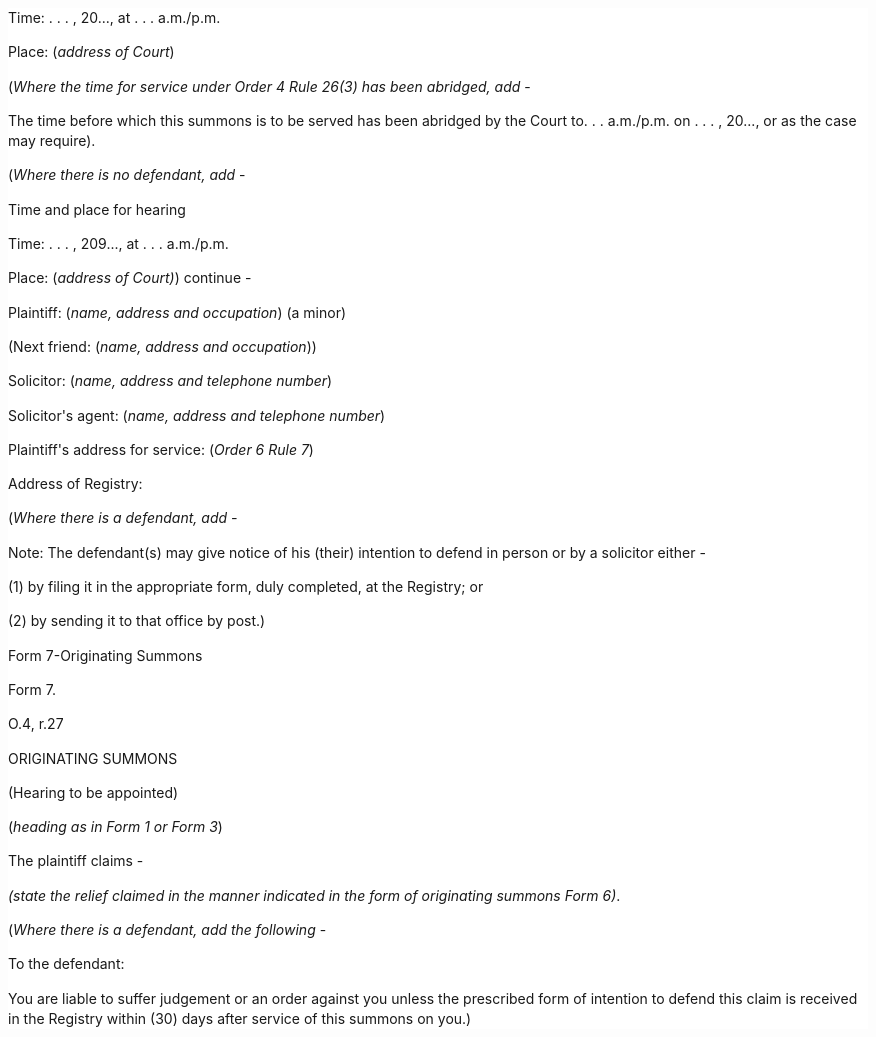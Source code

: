 Time: . . . , 20\..., at . . . a.m./p.m.

Place: (*address of Court*)

(*Where the time for service under Order 4 Rule 26(3) has been abridged,
add* -

The time before which this summons is to be served has been abridged by
the Court to. . . a.m./p.m. on . . . , 20\..., or as the case may
require).

(*Where there is no defendant, add* -

Time and place for hearing

Time: . . . , 209\..., at . . . a.m./p.m.

Place: (*address of Court)*) continue -

Plaintiff: (*name, address and occupation*) (a minor)

(Next friend: (*name, address and occupation*))

Solicitor: (*name, address and telephone number*)

Solicitor's agent: (*name, address and telephone number*)

Plaintiff's address for service: (*Order 6 Rule 7*)

Address of Registry:

(*Where there is a defendant, add -*

Note: The defendant(s) may give notice of his (their) intention to
defend in person or by a solicitor either -

\(1\) by filing it in the appropriate form, duly completed, at the
Registry; or

\(2\) by sending it to that office by post.)

Form 7-Originating Summons

Form 7.

O.4, r.27

ORIGINATING SUMMONS

(Hearing to be appointed)

(*heading as in Form 1 or Form 3*)

The plaintiff claims -

*(state the relief claimed in the manner indicated in the form of
originating summons Form 6)*.

(*Where there is a defendant, add the following* -

To the defendant:

You are liable to suffer judgement or an order against you unless the
prescribed form of intention to defend this claim is received in the
Registry within (30) days after service of this summons on you.)
